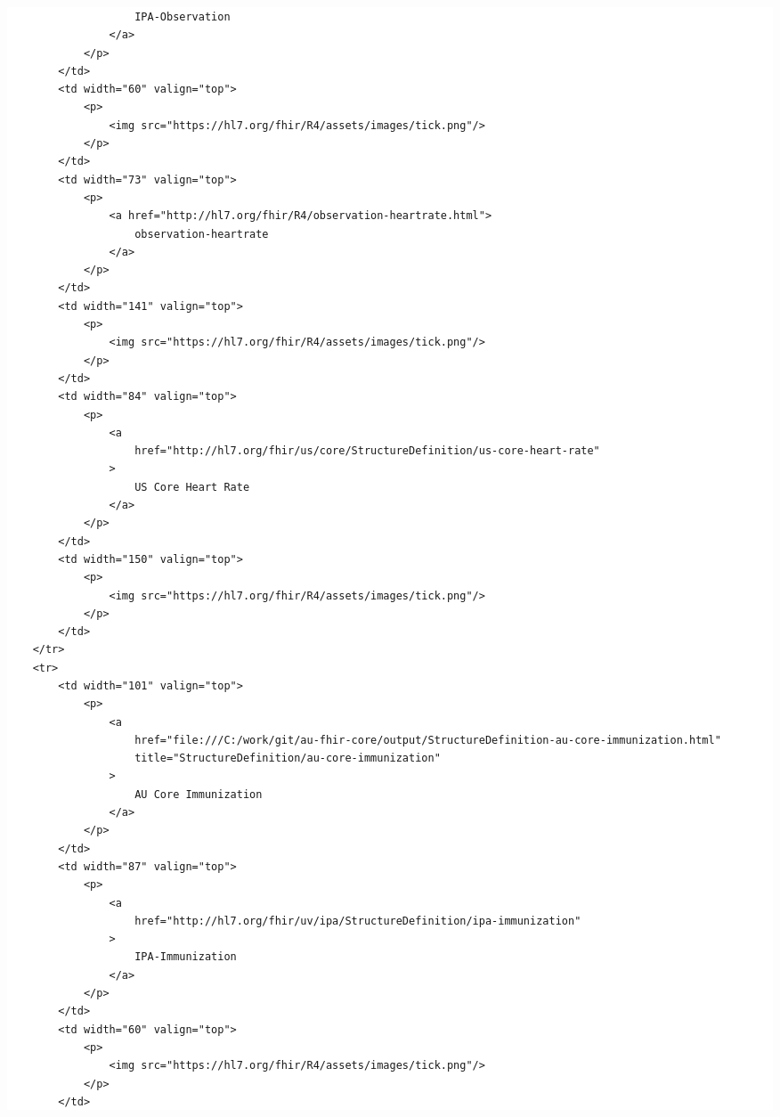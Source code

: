                         IPA-Observation
                    </a>
                </p>
            </td>
            <td width="60" valign="top">
                <p>
                    <img src="https://hl7.org/fhir/R4/assets/images/tick.png"/>
                </p>
            </td>
            <td width="73" valign="top">
                <p>
                    <a href="http://hl7.org/fhir/R4/observation-heartrate.html">
                        observation-heartrate
                    </a>
                </p>
            </td>
            <td width="141" valign="top">
                <p>
                    <img src="https://hl7.org/fhir/R4/assets/images/tick.png"/>
                </p>
            </td>
            <td width="84" valign="top">
                <p>
                    <a
                        href="http://hl7.org/fhir/us/core/StructureDefinition/us-core-heart-rate"
                    >
                        US Core Heart Rate
                    </a>
                </p>
            </td>
            <td width="150" valign="top">
                <p>
                    <img src="https://hl7.org/fhir/R4/assets/images/tick.png"/>
                </p>
            </td>
        </tr>
        <tr>
            <td width="101" valign="top">
                <p>
                    <a
                        href="file:///C:/work/git/au-fhir-core/output/StructureDefinition-au-core-immunization.html"
                        title="StructureDefinition/au-core-immunization"
                    >
                        AU Core Immunization
                    </a>
                </p>
            </td>
            <td width="87" valign="top">
                <p>
                    <a
                        href="http://hl7.org/fhir/uv/ipa/StructureDefinition/ipa-immunization"
                    >
                        IPA-Immunization
                    </a>
                </p>
            </td>
            <td width="60" valign="top">
                <p>
                    <img src="https://hl7.org/fhir/R4/assets/images/tick.png"/>
                </p>
            </td>